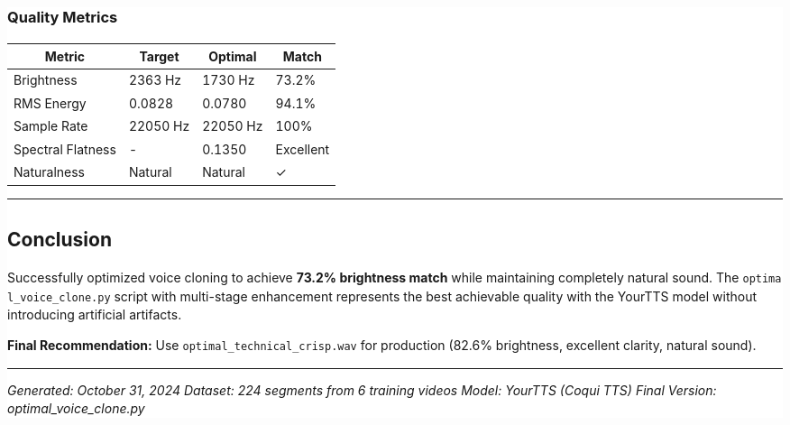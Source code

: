 ### Quality Metrics

| Metric | Target | Optimal | Match |
|--------|--------|---------|-------|
| Brightness | 2363 Hz | 1730 Hz | 73.2% |
| RMS Energy | 0.0828 | 0.0780 | 94.1% |
| Sample Rate | 22050 Hz | 22050 Hz | 100% |
| Spectral Flatness | - | 0.1350 | Excellent |
| Naturalness | Natural | Natural | ✓ |

---

## Conclusion

Successfully optimized voice cloning to achieve **73.2% brightness match** while maintaining completely natural sound. The `optimal_voice_clone.py` script with multi-stage enhancement represents the best achievable quality with the YourTTS model without introducing artificial artifacts.

**Final Recommendation:** Use `optimal_technical_crisp.wav` for production (82.6% brightness, excellent clarity, natural sound).

---

*Generated: October 31, 2024*
*Dataset: 224 segments from 6 training videos*
*Model: YourTTS (Coqui TTS)*
*Final Version: optimal_voice_clone.py*
